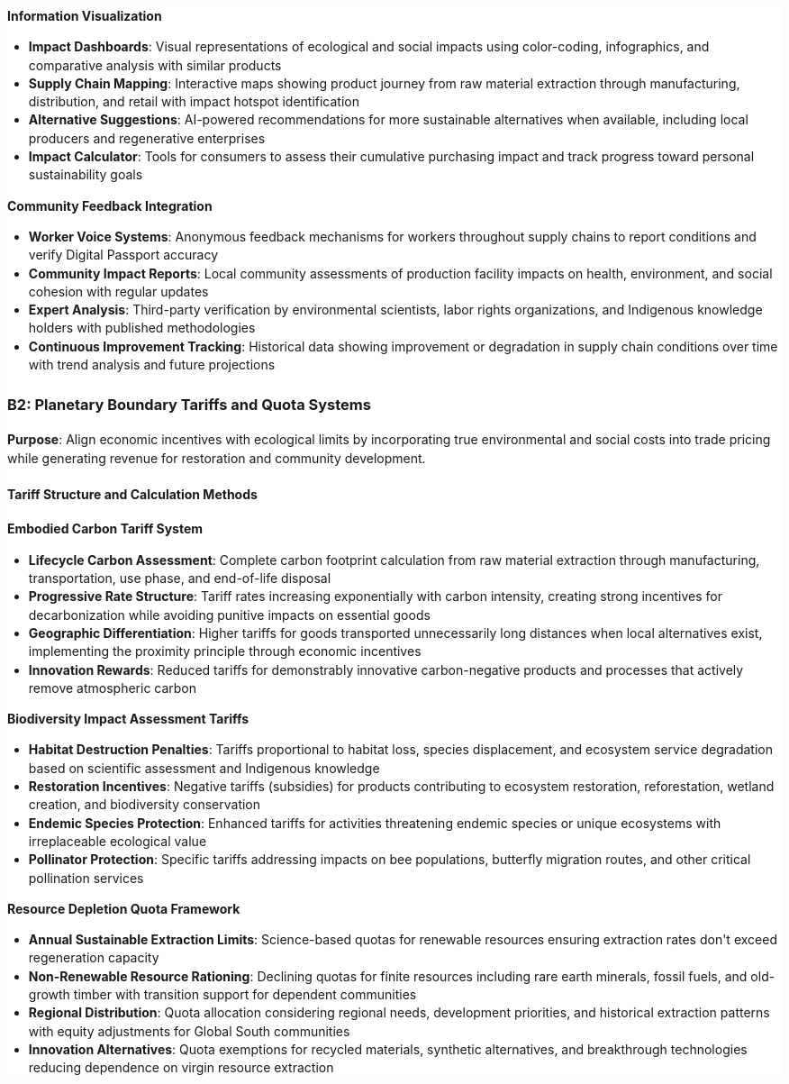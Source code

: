 **Information Visualization**
- **Impact Dashboards**: Visual representations of ecological and social impacts using color-coding, infographics, and comparative analysis with similar products
- **Supply Chain Mapping**: Interactive maps showing product journey from raw material extraction through manufacturing, distribution, and retail with impact hotspot identification
- **Alternative Suggestions**: AI-powered recommendations for more sustainable alternatives when available, including local producers and regenerative enterprises
- **Impact Calculator**: Tools for consumers to assess their cumulative purchasing impact and track progress toward personal sustainability goals

**Community Feedback Integration**
- **Worker Voice Systems**: Anonymous feedback mechanisms for workers throughout supply chains to report conditions and verify Digital Passport accuracy
- **Community Impact Reports**: Local community assessments of production facility impacts on health, environment, and social cohesion with regular updates
- **Expert Analysis**: Third-party verification by environmental scientists, labor rights organizations, and Indigenous knowledge holders with published methodologies
- **Continuous Improvement Tracking**: Historical data showing improvement or degradation in supply chain conditions over time with trend analysis and future projections

### <a id="b2-planetary-boundary-tariffs"></a>B2: Planetary Boundary Tariffs and Quota Systems

**Purpose**: Align economic incentives with ecological limits by incorporating true environmental and social costs into trade pricing while generating revenue for restoration and community development.

#### Tariff Structure and Calculation Methods

**Embodied Carbon Tariff System**
- **Lifecycle Carbon Assessment**: Complete carbon footprint calculation from raw material extraction through manufacturing, transportation, use phase, and end-of-life disposal
- **Progressive Rate Structure**: Tariff rates increasing exponentially with carbon intensity, creating strong incentives for decarbonization while avoiding punitive impacts on essential goods
- **Geographic Differentiation**: Higher tariffs for goods transported unnecessarily long distances when local alternatives exist, implementing the proximity principle through economic incentives
- **Innovation Rewards**: Reduced tariffs for demonstrably innovative carbon-negative products and processes that actively remove atmospheric carbon

**Biodiversity Impact Assessment Tariffs**
- **Habitat Destruction Penalties**: Tariffs proportional to habitat loss, species displacement, and ecosystem service degradation based on scientific assessment and Indigenous knowledge
- **Restoration Incentives**: Negative tariffs (subsidies) for products contributing to ecosystem restoration, reforestation, wetland creation, and biodiversity conservation
- **Endemic Species Protection**: Enhanced tariffs for activities threatening endemic species or unique ecosystems with irreplaceable ecological value
- **Pollinator Protection**: Specific tariffs addressing impacts on bee populations, butterfly migration routes, and other critical pollination services

**Resource Depletion Quota Framework**
- **Annual Sustainable Extraction Limits**: Science-based quotas for renewable resources ensuring extraction rates don't exceed regeneration capacity
- **Non-Renewable Resource Rationing**: Declining quotas for finite resources including rare earth minerals, fossil fuels, and old-growth timber with transition support for dependent communities
- **Regional Distribution**: Quota allocation considering regional needs, development priorities, and historical extraction patterns with equity adjustments for Global South communities
- **Innovation Alternatives**: Quota exemptions for recycled materials, synthetic alternatives, and breakthrough technologies reducing dependence on virgin resource extraction
